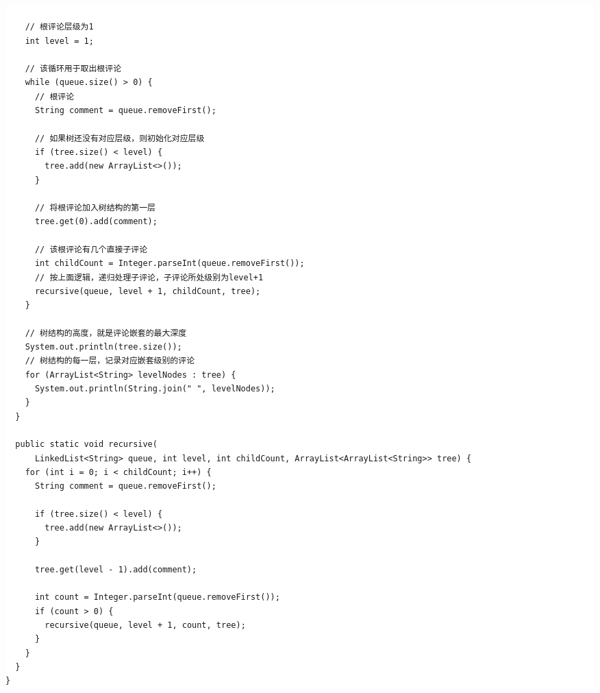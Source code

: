 ```
 
    // 根评论层级为1
    int level = 1;
 
    // 该循环用于取出根评论
    while (queue.size() > 0) {
      // 根评论
      String comment = queue.removeFirst();
 
      // 如果树还没有对应层级，则初始化对应层级
      if (tree.size() < level) {
        tree.add(new ArrayList<>());
      }
 
      // 将根评论加入树结构的第一层
      tree.get(0).add(comment);
 
      // 该根评论有几个直接子评论
      int childCount = Integer.parseInt(queue.removeFirst());
      // 按上面逻辑，递归处理子评论，子评论所处级别为level+1
      recursive(queue, level + 1, childCount, tree);
    }
 
    // 树结构的高度，就是评论嵌套的最大深度
    System.out.println(tree.size());
    // 树结构的每一层，记录对应嵌套级别的评论
    for (ArrayList<String> levelNodes : tree) {
      System.out.println(String.join(" ", levelNodes));
    }
  }
 
  public static void recursive(
      LinkedList<String> queue, int level, int childCount, ArrayList<ArrayList<String>> tree) {
    for (int i = 0; i < childCount; i++) {
      String comment = queue.removeFirst();
 
      if (tree.size() < level) {
        tree.add(new ArrayList<>());
      }
 
      tree.get(level - 1).add(comment);
 
      int count = Integer.parseInt(queue.removeFirst());
      if (count > 0) {
        recursive(queue, level + 1, count, tree);
      }
    }
  }
}
```

